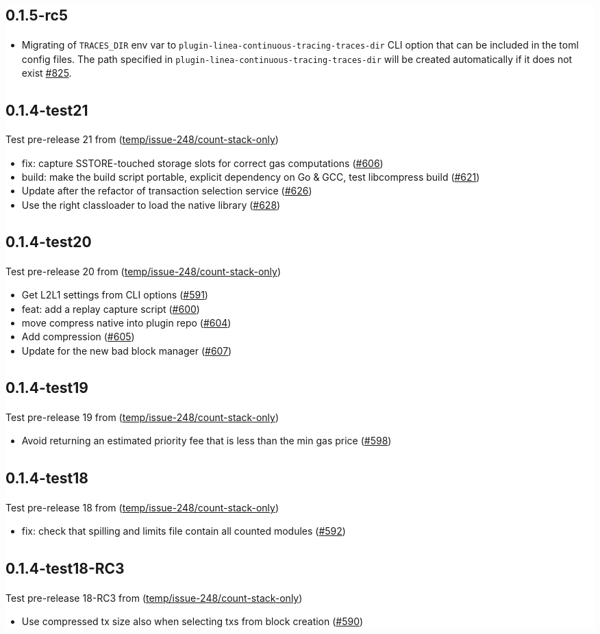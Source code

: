 ## 0.1.5-rc5
* Migrating of `TRACES_DIR` env var to `plugin-linea-continuous-tracing-traces-dir` CLI option that can be included in the
toml config files. The path specified in `plugin-linea-continuous-tracing-traces-dir` will be created automatically
  if it does not exist [#825](https://github.com/Consensys/linea-arithmetization/pull/825).

## 0.1.4-test21
Test pre-release 21 from ([temp/issue-248/count-stack-only](https://github.com/Consensys/linea-arithmetization/tree/temp/issue-248/count-stack-only))
* fix: capture SSTORE-touched storage slots for correct gas computations ([#606](https://github.com/Consensys/linea-arithmetization/pull/606))
* build: make the build script portable, explicit dependency on Go & GCC, test libcompress build ([#621](https://github.com/Consensys/linea-arithmetization/pull/621))
* Update after the refactor of transaction selection service ([#626](https://github.com/Consensys/linea-arithmetization/pull/626))
* Use the right classloader to load the native library ([#628](https://github.com/Consensys/linea-arithmetization/pull/628))

## 0.1.4-test20
Test pre-release 20 from ([temp/issue-248/count-stack-only](https://github.com/Consensys/linea-arithmetization/tree/temp/issue-248/count-stack-only))
* Get L2L1 settings from CLI options ([#591](https://github.com/Consensys/linea-arithmetization/pull/591))
* feat: add a replay capture script ([#600](https://github.com/Consensys/linea-arithmetization/pull/600))
* move compress native into plugin repo ([#604](https://github.com/Consensys/linea-arithmetization/pull/604))
* Add compression ([#605](https://github.com/Consensys/linea-arithmetization/pull/605))
* Update for the new bad block manager ([#607](https://github.com/Consensys/linea-arithmetization/pull/607))

## 0.1.4-test19
Test pre-release 19 from ([temp/issue-248/count-stack-only](https://github.com/Consensys/linea-arithmetization/tree/temp/issue-248/count-stack-only))
* Avoid returning an estimated priority fee that is less than the min gas price ([#598](https://github.com/Consensys/linea-arithmetization/pull/598))

## 0.1.4-test18
Test pre-release 18 from ([temp/issue-248/count-stack-only](https://github.com/Consensys/linea-arithmetization/tree/temp/issue-248/count-stack-only))
* fix: check that spilling and limits file contain all counted modules ([#592](https://github.com/Consensys/linea-arithmetization/pull/592))

## 0.1.4-test18-RC3
Test pre-release 18-RC3 from ([temp/issue-248/count-stack-only](https://github.com/Consensys/linea-arithmetization/tree/temp/issue-248/count-stack-only))
*  Use compressed tx size also when selecting txs from block creation ([#590](https://github.com/Consensys/linea-arithmetization/pull/590))
